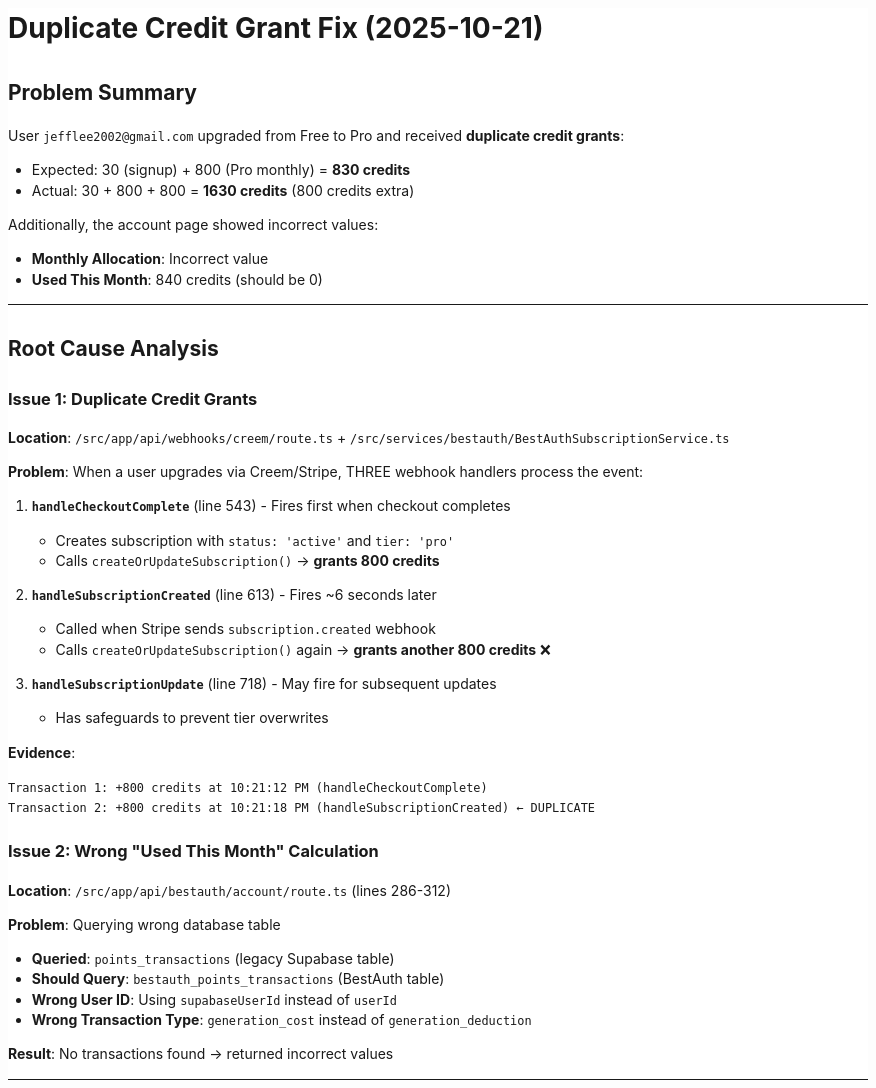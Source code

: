 # Duplicate Credit Grant Fix (2025-10-21)

## Problem Summary

User `jefflee2002@gmail.com` upgraded from Free to Pro and received **duplicate credit grants**:
- Expected: 30 (signup) + 800 (Pro monthly) = **830 credits**
- Actual: 30 + 800 + 800 = **1630 credits** (800 credits extra)

Additionally, the account page showed incorrect values:
- **Monthly Allocation**: Incorrect value
- **Used This Month**: 840 credits (should be 0)

---

## Root Cause Analysis

### Issue 1: Duplicate Credit Grants

**Location**: `/src/app/api/webhooks/creem/route.ts` + `/src/services/bestauth/BestAuthSubscriptionService.ts`

**Problem**: When a user upgrades via Creem/Stripe, THREE webhook handlers process the event:

1. **`handleCheckoutComplete`** (line 543) - Fires first when checkout completes
   - Creates subscription with `status: 'active'` and `tier: 'pro'`
   - Calls `createOrUpdateSubscription()` → **grants 800 credits**

2. **`handleSubscriptionCreated`** (line 613) - Fires ~6 seconds later
   - Called when Stripe sends `subscription.created` webhook
   - Calls `createOrUpdateSubscription()` again → **grants another 800 credits** ❌

3. **`handleSubscriptionUpdate`** (line 718) - May fire for subsequent updates
   - Has safeguards to prevent tier overwrites

**Evidence**:
```
Transaction 1: +800 credits at 10:21:12 PM (handleCheckoutComplete)
Transaction 2: +800 credits at 10:21:18 PM (handleSubscriptionCreated) ← DUPLICATE
```

### Issue 2: Wrong "Used This Month" Calculation

**Location**: `/src/app/api/bestauth/account/route.ts` (lines 286-312)

**Problem**: Querying wrong database table
- **Queried**: `points_transactions` (legacy Supabase table)
- **Should Query**: `bestauth_points_transactions` (BestAuth table)
- **Wrong User ID**: Using `supabaseUserId` instead of `userId`
- **Wrong Transaction Type**: `generation_cost` instead of `generation_deduction`

**Result**: No transactions found → returned incorrect values

---
